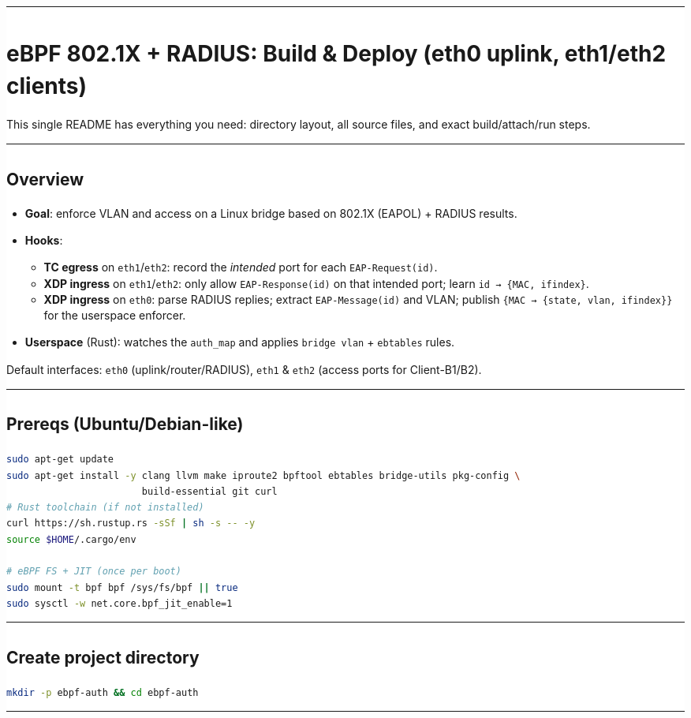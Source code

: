 

---



# eBPF 802.1X + RADIUS: Build & Deploy (eth0 uplink, eth1/eth2 clients)

This single README has everything you need: directory layout, all source files, and exact build/attach/run steps.

---

## Overview

* **Goal**: enforce VLAN and access on a Linux bridge based on 802.1X (EAPOL) + RADIUS results.
* **Hooks**:

  * **TC egress** on `eth1`/`eth2`: record the *intended* port for each `EAP-Request(id)`.
  * **XDP ingress** on `eth1`/`eth2`: only allow `EAP-Response(id)` on that intended port; learn `id → {MAC, ifindex}`.
  * **XDP ingress** on `eth0`: parse RADIUS replies; extract `EAP-Message(id)` and VLAN; publish `{MAC → {state, vlan, ifindex}}` for the userspace enforcer.
* **Userspace** (Rust): watches the `auth_map` and applies `bridge vlan` + `ebtables` rules.

Default interfaces: `eth0` (uplink/router/RADIUS), `eth1` & `eth2` (access ports for Client-B1/B2).

---

## Prereqs (Ubuntu/Debian-like)

```bash
sudo apt-get update
sudo apt-get install -y clang llvm make iproute2 bpftool ebtables bridge-utils pkg-config \
                        build-essential git curl
# Rust toolchain (if not installed)
curl https://sh.rustup.rs -sSf | sh -s -- -y
source $HOME/.cargo/env

# eBPF FS + JIT (once per boot)
sudo mount -t bpf bpf /sys/fs/bpf || true
sudo sysctl -w net.core.bpf_jit_enable=1
```

---

## Create project directory

```bash
mkdir -p ebpf-auth && cd ebpf-auth
```

---
